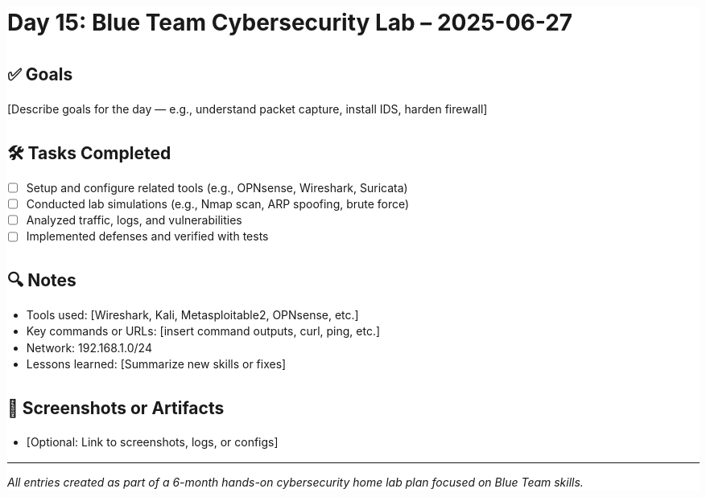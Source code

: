 # Day 15: Blue Team Cybersecurity Lab – 2025-06-27

## ✅ Goals
[Describe goals for the day — e.g., understand packet capture, install IDS, harden firewall]

## 🛠️ Tasks Completed
- [ ] Setup and configure related tools (e.g., OPNsense, Wireshark, Suricata)
- [ ] Conducted lab simulations (e.g., Nmap scan, ARP spoofing, brute force)
- [ ] Analyzed traffic, logs, and vulnerabilities
- [ ] Implemented defenses and verified with tests

## 🔍 Notes
- Tools used: [Wireshark, Kali, Metasploitable2, OPNsense, etc.]
- Key commands or URLs: [insert command outputs, curl, ping, etc.]
- Network: 192.168.1.0/24
- Lessons learned: [Summarize new skills or fixes]

## 📸 Screenshots or Artifacts
- [Optional: Link to screenshots, logs, or configs]

---


*All entries created as part of a 6-month hands-on cybersecurity home lab plan focused on Blue Team skills.*